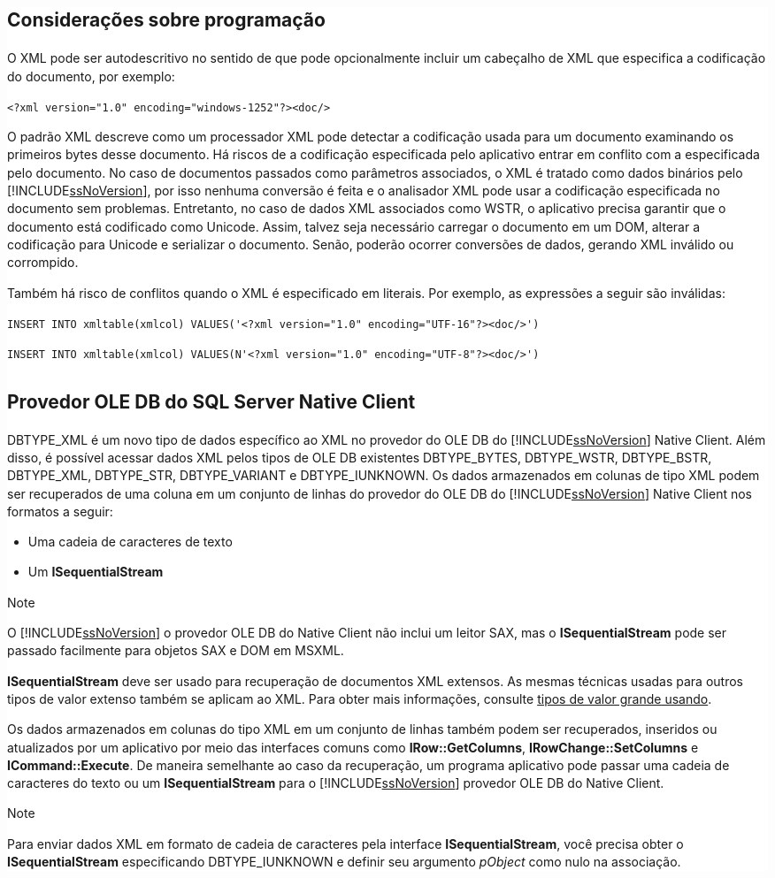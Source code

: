 ## <a name="programming-considerations"></a>Considerações sobre programação  
 O XML pode ser autodescritivo no sentido de que pode opcionalmente incluir um cabeçalho de XML que especifica a codificação do documento, por exemplo:  
  
 `<?xml version="1.0" encoding="windows-1252"?><doc/>`  
  
 O padrão XML descreve como um processador XML pode detectar a codificação usada para um documento examinando os primeiros bytes desse documento. Há riscos de a codificação especificada pelo aplicativo entrar em conflito com a especificada pelo documento. No caso de documentos passados como parâmetros associados, o XML é tratado como dados binários pelo [!INCLUDE[ssNoVersion](../../../includes/ssnoversion-md.md)], por isso nenhuma conversão é feita e o analisador XML pode usar a codificação especificada no documento sem problemas. Entretanto, no caso de dados XML associados como WSTR, o aplicativo precisa garantir que o documento está codificado como Unicode. Assim, talvez seja necessário carregar o documento em um DOM, alterar a codificação para Unicode e serializar o documento. Senão, poderão ocorrer conversões de dados, gerando XML inválido ou corrompido.  
  
 Também há risco de conflitos quando o XML é especificado em literais. Por exemplo, as expressões a seguir são inválidas:  
  
 `INSERT INTO xmltable(xmlcol) VALUES('<?xml version="1.0" encoding="UTF-16"?><doc/>')`  
  
 `INSERT INTO xmltable(xmlcol) VALUES(N'<?xml version="1.0" encoding="UTF-8"?><doc/>')`  
  
## <a name="sql-server-native-client-ole-db-provider"></a>Provedor OLE DB do SQL Server Native Client  
 DBTYPE_XML é um novo tipo de dados específico ao XML no provedor do OLE DB do [!INCLUDE[ssNoVersion](../../../includes/ssnoversion-md.md)] Native Client. Além disso, é possível acessar dados XML pelos tipos de OLE DB existentes DBTYPE_BYTES, DBTYPE_WSTR, DBTYPE_BSTR, DBTYPE_XML, DBTYPE_STR, DBTYPE_VARIANT e DBTYPE_IUNKNOWN. Os dados armazenados em colunas de tipo XML podem ser recuperados de uma coluna em um conjunto de linhas do provedor do OLE DB do [!INCLUDE[ssNoVersion](../../../includes/ssnoversion-md.md)] Native Client nos formatos a seguir:  
  
-   Uma cadeia de caracteres de texto  
  
-   Um **ISequentialStream**  
  
> [!NOTE]  
>  O [!INCLUDE[ssNoVersion](../../../includes/ssnoversion-md.md)] o provedor OLE DB do Native Client não inclui um leitor SAX, mas o **ISequentialStream** pode ser passado facilmente para objetos SAX e DOM em MSXML.  
  
 **ISequentialStream** deve ser usado para recuperação de documentos XML extensos. As mesmas técnicas usadas para outros tipos de valor extenso também se aplicam ao XML. Para obter mais informações, consulte [tipos de valor grande usando](using-large-value-types.md).  
  
 Os dados armazenados em colunas do tipo XML em um conjunto de linhas também podem ser recuperados, inseridos ou atualizados por um aplicativo por meio das interfaces comuns como **IRow::GetColumns**, **IRowChange::SetColumns** e **ICommand::Execute**. De maneira semelhante ao caso da recuperação, um programa aplicativo pode passar uma cadeia de caracteres do texto ou um **ISequentialStream** para o [!INCLUDE[ssNoVersion](../../../includes/ssnoversion-md.md)] provedor OLE DB do Native Client.  
  
> [!NOTE]  
>  Para enviar dados XML em formato de cadeia de caracteres pela interface **ISequentialStream**, você precisa obter o **ISequentialStream** especificando DBTYPE_IUNKNOWN e definir seu argumento *pObject* como nulo na associação.  
  